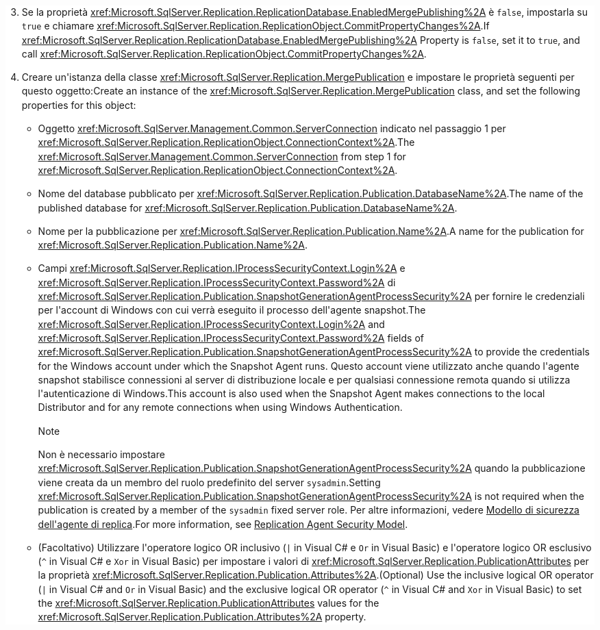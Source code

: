 3.  <span data-ttu-id="7d5b3-248">Se la proprietà <xref:Microsoft.SqlServer.Replication.ReplicationDatabase.EnabledMergePublishing%2A> è `false`, impostarla su `true` e chiamare <xref:Microsoft.SqlServer.Replication.ReplicationObject.CommitPropertyChanges%2A>.</span><span class="sxs-lookup"><span data-stu-id="7d5b3-248">If <xref:Microsoft.SqlServer.Replication.ReplicationDatabase.EnabledMergePublishing%2A> Property is `false`, set it to `true`, and call <xref:Microsoft.SqlServer.Replication.ReplicationObject.CommitPropertyChanges%2A>.</span></span>  
  
4.  <span data-ttu-id="7d5b3-249">Creare un'istanza della classe <xref:Microsoft.SqlServer.Replication.MergePublication> e impostare le proprietà seguenti per questo oggetto:</span><span class="sxs-lookup"><span data-stu-id="7d5b3-249">Create an instance of the <xref:Microsoft.SqlServer.Replication.MergePublication> class, and set the following properties for this object:</span></span>  
  
    -   <span data-ttu-id="7d5b3-250">Oggetto <xref:Microsoft.SqlServer.Management.Common.ServerConnection> indicato nel passaggio 1 per <xref:Microsoft.SqlServer.Replication.ReplicationObject.ConnectionContext%2A>.</span><span class="sxs-lookup"><span data-stu-id="7d5b3-250">The <xref:Microsoft.SqlServer.Management.Common.ServerConnection> from step 1 for <xref:Microsoft.SqlServer.Replication.ReplicationObject.ConnectionContext%2A>.</span></span>  
  
    -   <span data-ttu-id="7d5b3-251">Nome del database pubblicato per <xref:Microsoft.SqlServer.Replication.Publication.DatabaseName%2A>.</span><span class="sxs-lookup"><span data-stu-id="7d5b3-251">The name of the published database for <xref:Microsoft.SqlServer.Replication.Publication.DatabaseName%2A>.</span></span>  
  
    -   <span data-ttu-id="7d5b3-252">Nome per la pubblicazione per <xref:Microsoft.SqlServer.Replication.Publication.Name%2A>.</span><span class="sxs-lookup"><span data-stu-id="7d5b3-252">A name for the publication for <xref:Microsoft.SqlServer.Replication.Publication.Name%2A>.</span></span>  
  
    -   <span data-ttu-id="7d5b3-253">Campi <xref:Microsoft.SqlServer.Replication.IProcessSecurityContext.Login%2A> e <xref:Microsoft.SqlServer.Replication.IProcessSecurityContext.Password%2A> di <xref:Microsoft.SqlServer.Replication.Publication.SnapshotGenerationAgentProcessSecurity%2A> per fornire le credenziali per l'account di Windows con cui verrà eseguito il processo dell'agente snapshot.</span><span class="sxs-lookup"><span data-stu-id="7d5b3-253">The <xref:Microsoft.SqlServer.Replication.IProcessSecurityContext.Login%2A> and <xref:Microsoft.SqlServer.Replication.IProcessSecurityContext.Password%2A> fields of <xref:Microsoft.SqlServer.Replication.Publication.SnapshotGenerationAgentProcessSecurity%2A> to provide the credentials for the Windows account under which the Snapshot Agent runs.</span></span> <span data-ttu-id="7d5b3-254">Questo account viene utilizzato anche quando l'agente snapshot stabilisce connessioni al server di distribuzione locale e per qualsiasi connessione remota quando si utilizza l'autenticazione di Windows.</span><span class="sxs-lookup"><span data-stu-id="7d5b3-254">This account is also used when the Snapshot Agent makes connections to the local Distributor and for any remote connections when using Windows Authentication.</span></span>  
  
        > [!NOTE]  
        >  <span data-ttu-id="7d5b3-255">Non è necessario impostare <xref:Microsoft.SqlServer.Replication.Publication.SnapshotGenerationAgentProcessSecurity%2A> quando la pubblicazione viene creata da un membro del ruolo predefinito del server `sysadmin`.</span><span class="sxs-lookup"><span data-stu-id="7d5b3-255">Setting <xref:Microsoft.SqlServer.Replication.Publication.SnapshotGenerationAgentProcessSecurity%2A> is not required when the publication is created by a member of the `sysadmin` fixed server role.</span></span> <span data-ttu-id="7d5b3-256">Per altre informazioni, vedere [Modello di sicurezza dell'agente di replica](../security/replication-agent-security-model.md).</span><span class="sxs-lookup"><span data-stu-id="7d5b3-256">For more information, see [Replication Agent Security Model](../security/replication-agent-security-model.md).</span></span>  
  
    -   <span data-ttu-id="7d5b3-257">(Facoltativo) Utilizzare l'operatore logico OR inclusivo (`|` in Visual C# e `Or` in Visual Basic) e l'operatore logico OR esclusivo (`^` in Visual C# e `Xor` in Visual Basic) per impostare i valori di <xref:Microsoft.SqlServer.Replication.PublicationAttributes> per la proprietà <xref:Microsoft.SqlServer.Replication.Publication.Attributes%2A>.</span><span class="sxs-lookup"><span data-stu-id="7d5b3-257">(Optional) Use the inclusive logical OR operator (`|` in Visual C# and `Or` in Visual Basic) and the exclusive logical OR operator (`^` in Visual C# and `Xor` in Visual Basic) to set the <xref:Microsoft.SqlServer.Replication.PublicationAttributes> values for the <xref:Microsoft.SqlServer.Replication.Publication.Attributes%2A> property.</span></span>  
  